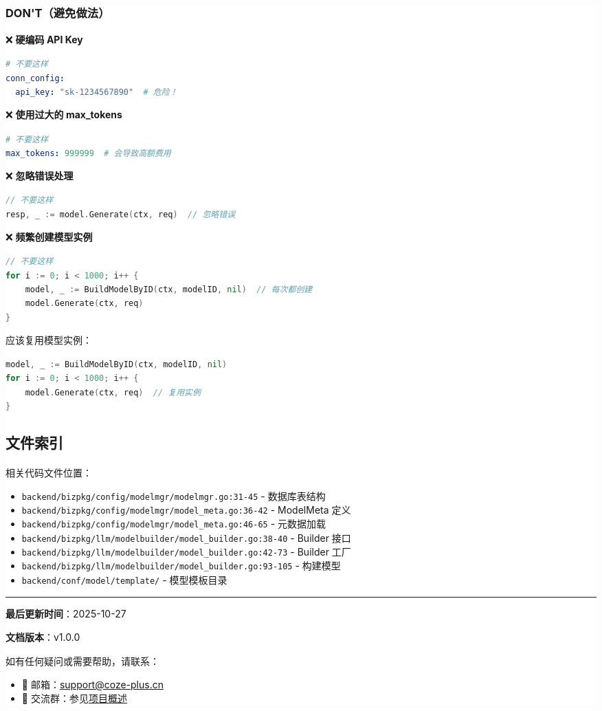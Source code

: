 ### DON'T（避免做法）

❌ **硬编码 API Key**
```yaml
# 不要这样
conn_config:
  api_key: "sk-1234567890"  # 危险！
```

❌ **使用过大的 max_tokens**
```yaml
# 不要这样
max_tokens: 999999  # 会导致高额费用
```

❌ **忽略错误处理**
```go
// 不要这样
resp, _ := model.Generate(ctx, req)  // 忽略错误
```

❌ **频繁创建模型实例**
```go
// 不要这样
for i := 0; i < 1000; i++ {
    model, _ := BuildModelByID(ctx, modelID, nil)  // 每次都创建
    model.Generate(ctx, req)
}
```

应该复用模型实例：
```go
model, _ := BuildModelByID(ctx, modelID, nil)
for i := 0; i < 1000; i++ {
    model.Generate(ctx, req)  // 复用实例
}
```

## 文件索引

相关代码文件位置：

- `backend/bizpkg/config/modelmgr/modelmgr.go:31-45` - 数据库表结构
- `backend/bizpkg/config/modelmgr/model_meta.go:36-42` - ModelMeta 定义
- `backend/bizpkg/config/modelmgr/model_meta.go:46-65` - 元数据加载
- `backend/bizpkg/llm/modelbuilder/model_builder.go:38-40` - Builder 接口
- `backend/bizpkg/llm/modelbuilder/model_builder.go:42-73` - Builder 工厂
- `backend/bizpkg/llm/modelbuilder/model_builder.go:93-105` - 构建模型
- `backend/conf/model/template/` - 模型模板目录

---

**最后更新时间**：2025-10-27

**文档版本**：v1.0.0

如有任何疑问或需要帮助，请联系：
- 📧 邮箱：support@coze-plus.cn
- 💬 交流群：参见[项目概述](./overview.md)

